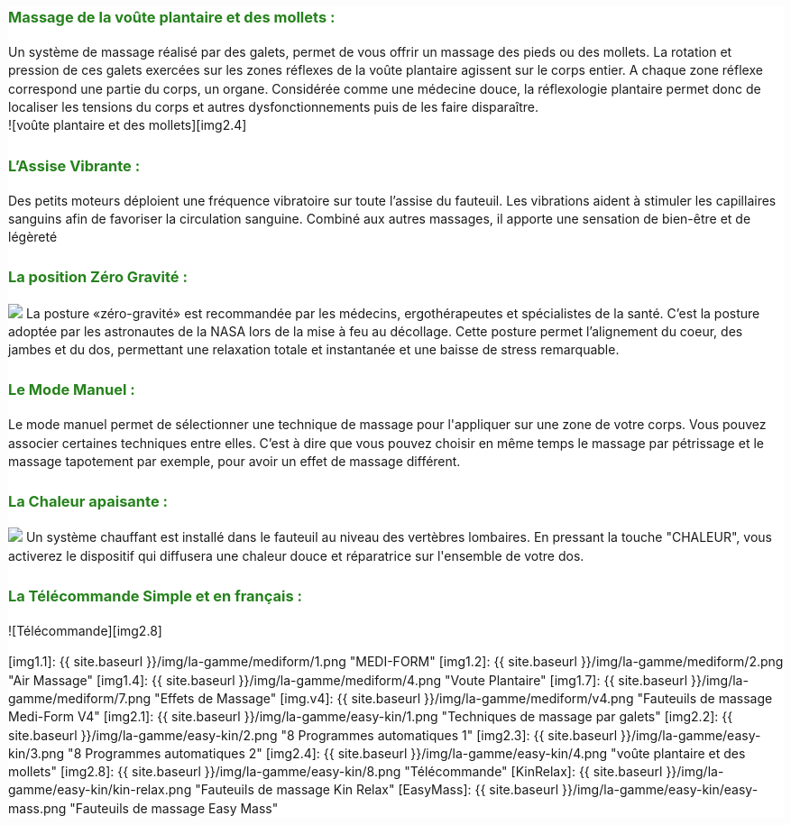 
### <span style="color:rgb(37,130,28)">Massage de la voûte plantaire et des mollets :</span>


Un système de massage réalisé par des galets, permet de vous offrir un massage des pieds ou des mollets. La rotation et pression de ces galets exercées sur les zones réflexes de la voûte plantaire agissent sur le corps entier. A chaque zone réflexe correspond une partie du corps, un organe. Considérée comme une médecine douce, la réflexologie plantaire permet donc de localiser les tensions du corps et autres dysfonctionnements puis de les faire disparaître.  
![voûte plantaire et des mollets][img2.4]


### <span style="color:rgb(37,130,28)">L’Assise Vibrante :</span>


Des petits moteurs déploient une fréquence vibratoire sur toute l’assise du fauteuil. Les vibrations aident à stimuler les capillaires sanguins afin de favoriser la circulation sanguine. Combiné aux autres massages, il apporte une sensation de bien-être et de légèreté


### <span style="color:rgb(37,130,28)">La position Zéro Gravité :</span>

<img src="{{ site.baseurl }}/img/la-gamme/easy-kin/6.png" class="p5img2-6">
La posture «zéro-gravité» est recommandée par les médecins, ergothérapeutes et spécialistes de la santé. C’est la posture adoptée par les astronautes de la NASA lors de la mise à feu au décollage. Cette posture permet l’alignement du coeur, des jambes et du dos, permettant une relaxation totale et instantanée et une baisse de stress remarquable.
        

### <span style="color:rgb(37,130,28)">Le Mode Manuel :</span>

Le mode manuel permet de sélectionner une technique de massage pour l'appliquer sur une zone de votre corps. Vous pouvez associer certaines techniques entre elles. C’est à dire que vous pouvez choisir en même temps le massage par pétrissage et le massage tapotement par exemple, pour avoir un effet de massage différent.


### <span style="color:rgb(37,130,28)">La Chaleur apaisante :</span>

<img src="{{ site.baseurl }}/img/la-gamme/easy-kin/7.png" class="p5img2-7">
Un système chauffant est installé dans le fauteuil au niveau des vertèbres lombaires. En pressant la touche "CHALEUR", vous activerez le dispositif qui diffusera une chaleur douce et réparatrice sur l'ensemble de votre dos.


### <span style="color:rgb(37,130,28)">La Télécommande Simple et en français :</span>
![Télécommande][img2.8]


[img1.1]: {{ site.baseurl }}/img/la-gamme/mediform/1.png "MEDI-FORM"
[img1.2]: {{ site.baseurl }}/img/la-gamme/mediform/2.png "Air Massage"
[img1.4]: {{ site.baseurl }}/img/la-gamme/mediform/4.png "Voute Plantaire"
[img1.7]: {{ site.baseurl }}/img/la-gamme/mediform/7.png "Effets de Massage"
[img.v4]: {{ site.baseurl }}/img/la-gamme/mediform/v4.png "Fauteuils de massage Medi-Form V4"
[img2.1]: {{ site.baseurl }}/img/la-gamme/easy-kin/1.png "Techniques de massage par galets"
[img2.2]: {{ site.baseurl }}/img/la-gamme/easy-kin/2.png "8 Programmes automatiques 1"
[img2.3]: {{ site.baseurl }}/img/la-gamme/easy-kin/3.png "8 Programmes automatiques 2"
[img2.4]: {{ site.baseurl }}/img/la-gamme/easy-kin/4.png "voûte plantaire et des mollets"
[img2.8]: {{ site.baseurl }}/img/la-gamme/easy-kin/8.png "Télécommande"
[KinRelax]: {{ site.baseurl }}/img/la-gamme/easy-kin/kin-relax.png "Fauteuils de massage Kin Relax"
[EasyMass]: {{ site.baseurl }}/img/la-gamme/easy-kin/easy-mass.png "Fauteuils de massage Easy Mass"